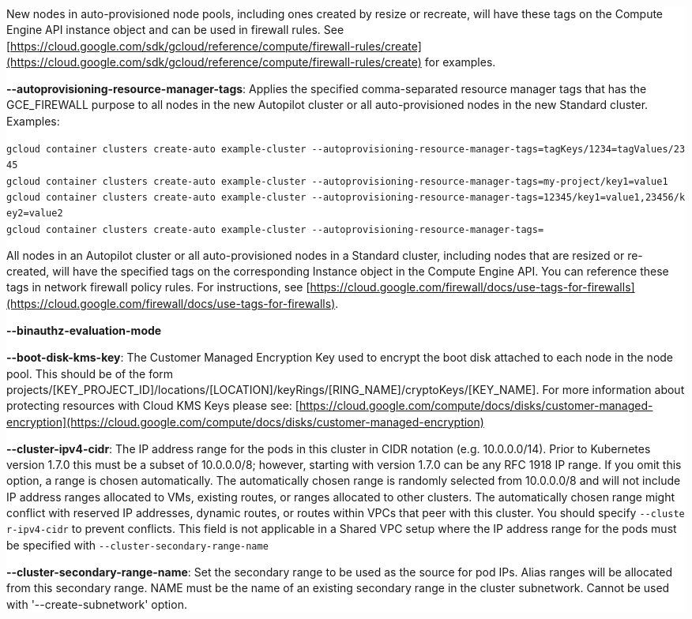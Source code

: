 New nodes in auto-provisioned node pools, including ones created by resize or
recreate, will have these tags on the Compute Engine API instance object and can
be used in firewall rules. See [https://cloud.google.com/sdk/gcloud/reference/compute/firewall-rules/create](https://cloud.google.com/sdk/gcloud/reference/compute/firewall-rules/create)
for examples.

**--autoprovisioning-resource-manager-tags**:
Applies the specified comma-separated resource manager tags that has the
GCE_FIREWALL purpose to all nodes in the new Autopilot cluster or all
auto-provisioned nodes in the new Standard cluster.
Examples:

```
gcloud container clusters create-auto example-cluster --autoprovisioning-resource-manager-tags=tagKeys/1234=tagValues/2345
gcloud container clusters create-auto example-cluster --autoprovisioning-resource-manager-tags=my-project/key1=value1
gcloud container clusters create-auto example-cluster --autoprovisioning-resource-manager-tags=12345/key1=value1,23456/key2=value2
gcloud container clusters create-auto example-cluster --autoprovisioning-resource-manager-tags=
```

All nodes in an Autopilot cluster or all auto-provisioned nodes in a Standard
cluster, including nodes that are resized or re-created, will have the specified
tags on the corresponding Instance object in the Compute Engine API. You can
reference these tags in network firewall policy rules. For instructions, see [https://cloud.google.com/firewall/docs/use-tags-for-firewalls](https://cloud.google.com/firewall/docs/use-tags-for-firewalls).

**--binauthz-evaluation-mode**

**--boot-disk-kms-key**:
The Customer Managed Encryption Key used to encrypt the boot disk attached to
each node in the node pool. This should be of the form
projects/[KEY_PROJECT_ID]/locations/[LOCATION]/keyRings/[RING_NAME]/cryptoKeys/[KEY_NAME].
For more information about protecting resources with Cloud KMS Keys please see:
[https://cloud.google.com/compute/docs/disks/customer-managed-encryption](https://cloud.google.com/compute/docs/disks/customer-managed-encryption)

**--cluster-ipv4-cidr**:
The IP address range for the pods in this cluster in CIDR notation (e.g.
10.0.0.0/14). Prior to Kubernetes version 1.7.0 this must be a subset of
10.0.0.0/8; however, starting with version 1.7.0 can be any RFC 1918 IP range.
If you omit this option, a range is chosen automatically. The automatically
chosen range is randomly selected from 10.0.0.0/8 and will not include IP
address ranges allocated to VMs, existing routes, or ranges allocated to other
clusters. The automatically chosen range might conflict with reserved IP
addresses, dynamic routes, or routes within VPCs that peer with this cluster.
You should specify `--cluster-ipv4-cidr` to prevent conflicts.
This field is not applicable in a Shared VPC setup where the IP address range
for the pods must be specified with `--cluster-secondary-range-name`

**--cluster-secondary-range-name**:
Set the secondary range to be used as the source for pod IPs. Alias ranges will
be allocated from this secondary range. NAME must be the name of an existing
secondary range in the cluster subnetwork.
Cannot be used with '--create-subnetwork' option.

